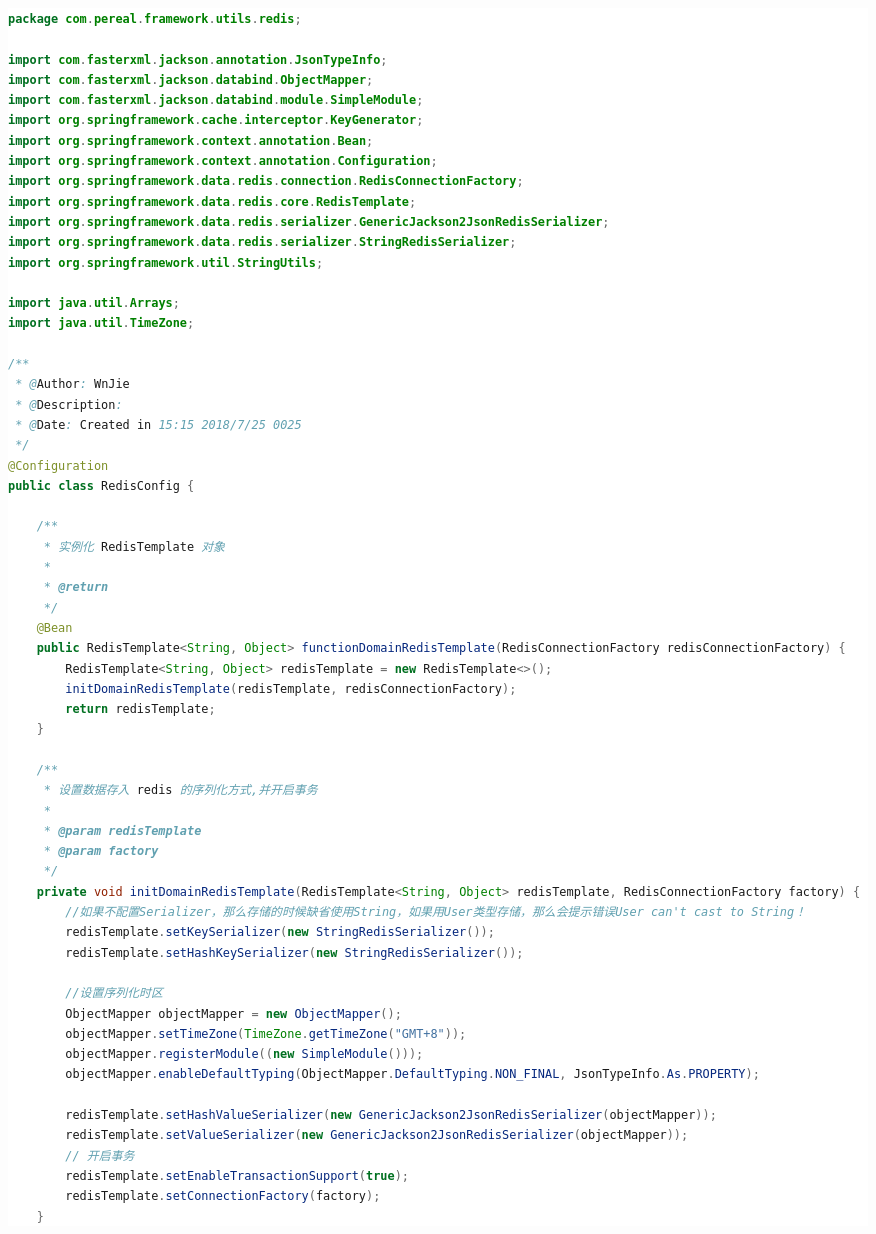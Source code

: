 ```java
package com.pereal.framework.utils.redis;

import com.fasterxml.jackson.annotation.JsonTypeInfo;
import com.fasterxml.jackson.databind.ObjectMapper;
import com.fasterxml.jackson.databind.module.SimpleModule;
import org.springframework.cache.interceptor.KeyGenerator;
import org.springframework.context.annotation.Bean;
import org.springframework.context.annotation.Configuration;
import org.springframework.data.redis.connection.RedisConnectionFactory;
import org.springframework.data.redis.core.RedisTemplate;
import org.springframework.data.redis.serializer.GenericJackson2JsonRedisSerializer;
import org.springframework.data.redis.serializer.StringRedisSerializer;
import org.springframework.util.StringUtils;

import java.util.Arrays;
import java.util.TimeZone;

/**
 * @Author: WnJie
 * @Description:
 * @Date: Created in 15:15 2018/7/25 0025
 */
@Configuration
public class RedisConfig {

    /**
     * 实例化 RedisTemplate 对象
     *
     * @return
     */
    @Bean
    public RedisTemplate<String, Object> functionDomainRedisTemplate(RedisConnectionFactory redisConnectionFactory) {
        RedisTemplate<String, Object> redisTemplate = new RedisTemplate<>();
        initDomainRedisTemplate(redisTemplate, redisConnectionFactory);
        return redisTemplate;
    }

    /**
     * 设置数据存入 redis 的序列化方式,并开启事务
     *
     * @param redisTemplate
     * @param factory
     */
    private void initDomainRedisTemplate(RedisTemplate<String, Object> redisTemplate, RedisConnectionFactory factory) {
        //如果不配置Serializer，那么存储的时候缺省使用String，如果用User类型存储，那么会提示错误User can't cast to String！
        redisTemplate.setKeySerializer(new StringRedisSerializer());
        redisTemplate.setHashKeySerializer(new StringRedisSerializer());

        //设置序列化时区
        ObjectMapper objectMapper = new ObjectMapper();
        objectMapper.setTimeZone(TimeZone.getTimeZone("GMT+8"));
        objectMapper.registerModule((new SimpleModule()));
        objectMapper.enableDefaultTyping(ObjectMapper.DefaultTyping.NON_FINAL, JsonTypeInfo.As.PROPERTY);

        redisTemplate.setHashValueSerializer(new GenericJackson2JsonRedisSerializer(objectMapper));
        redisTemplate.setValueSerializer(new GenericJackson2JsonRedisSerializer(objectMapper));
        // 开启事务
        redisTemplate.setEnableTransactionSupport(true);
        redisTemplate.setConnectionFactory(factory);
    }
```